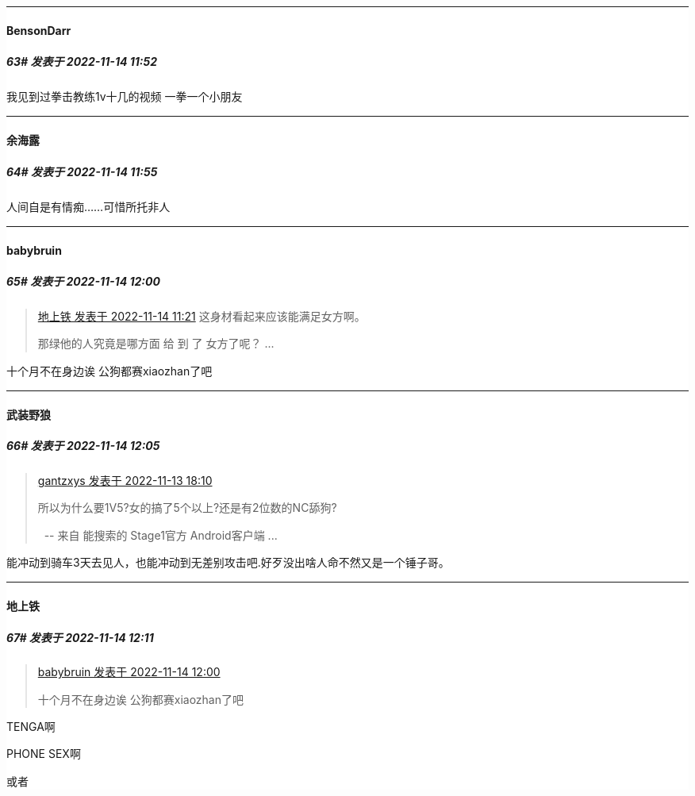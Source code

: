 *****

####  BensonDarr  
##### 63#       发表于 2022-11-14 11:52

我见到过拳击教练1v十几的视频 一拳一个小朋友



*****

####  余海露  
##### 64#       发表于 2022-11-14 11:55

人间自是有情痴……可惜所托非人

*****

####  babybruin  
##### 65#       发表于 2022-11-14 12:00

<blockquote><a href="httphttps://bbs.saraba1st.com/2b/forum.php?mod=redirect&amp;goto=findpost&amp;pid=58426841&amp;ptid=2104724" target="_blank">地上铁 发表于 2022-11-14 11:21</a>
这身材看起来应该能满足女方啊。

那绿他的人究竟是哪方面 给 到 了 女方了呢？ ...</blockquote>
十个月不在身边诶 公狗都赛xiaozhan了吧



*****

####  武装野狼  
##### 66#       发表于 2022-11-14 12:05

<blockquote><a href="httphttps://bbs.saraba1st.com/2b/forum.php?mod=redirect&amp;goto=findpost&amp;pid=58416691&amp;ptid=2104724" target="_blank">gantzxys 发表于 2022-11-13 18:10</a>

所以为什么要1V5?女的搞了5个以上?还是有2位数的NC舔狗?

  -- 来自 能搜索的 Stage1官方 Android客户端 ...</blockquote>
能冲动到骑车3天去见人，也能冲动到无差别攻击吧.好歹没出啥人命不然又是一个锤子哥。

*****

####  地上铁  
##### 67#       发表于 2022-11-14 12:11

<blockquote><a href="httphttps://bbs.saraba1st.com/2b/forum.php?mod=redirect&amp;goto=findpost&amp;pid=58427500&amp;ptid=2104724" target="_blank">babybruin 发表于 2022-11-14 12:00</a>

十个月不在身边诶 公狗都赛xiaozhan了吧</blockquote>
TENGA啊

PHONE SEX啊

或者
